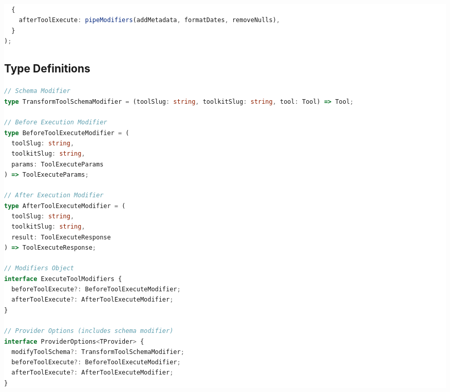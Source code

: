 ```typescript
  {
    afterToolExecute: pipeModifiers(addMetadata, formatDates, removeNulls),
  }
);
```

## Type Definitions

```typescript
// Schema Modifier
type TransformToolSchemaModifier = (toolSlug: string, toolkitSlug: string, tool: Tool) => Tool;

// Before Execution Modifier
type BeforeToolExecuteModifier = (
  toolSlug: string,
  toolkitSlug: string,
  params: ToolExecuteParams
) => ToolExecuteParams;

// After Execution Modifier
type AfterToolExecuteModifier = (
  toolSlug: string,
  toolkitSlug: string,
  result: ToolExecuteResponse
) => ToolExecuteResponse;

// Modifiers Object
interface ExecuteToolModifiers {
  beforeToolExecute?: BeforeToolExecuteModifier;
  afterToolExecute?: AfterToolExecuteModifier;
}

// Provider Options (includes schema modifier)
interface ProviderOptions<TProvider> {
  modifyToolSchema?: TransformToolSchemaModifier;
  beforeToolExecute?: BeforeToolExecuteModifier;
  afterToolExecute?: AfterToolExecuteModifier;
}
```

